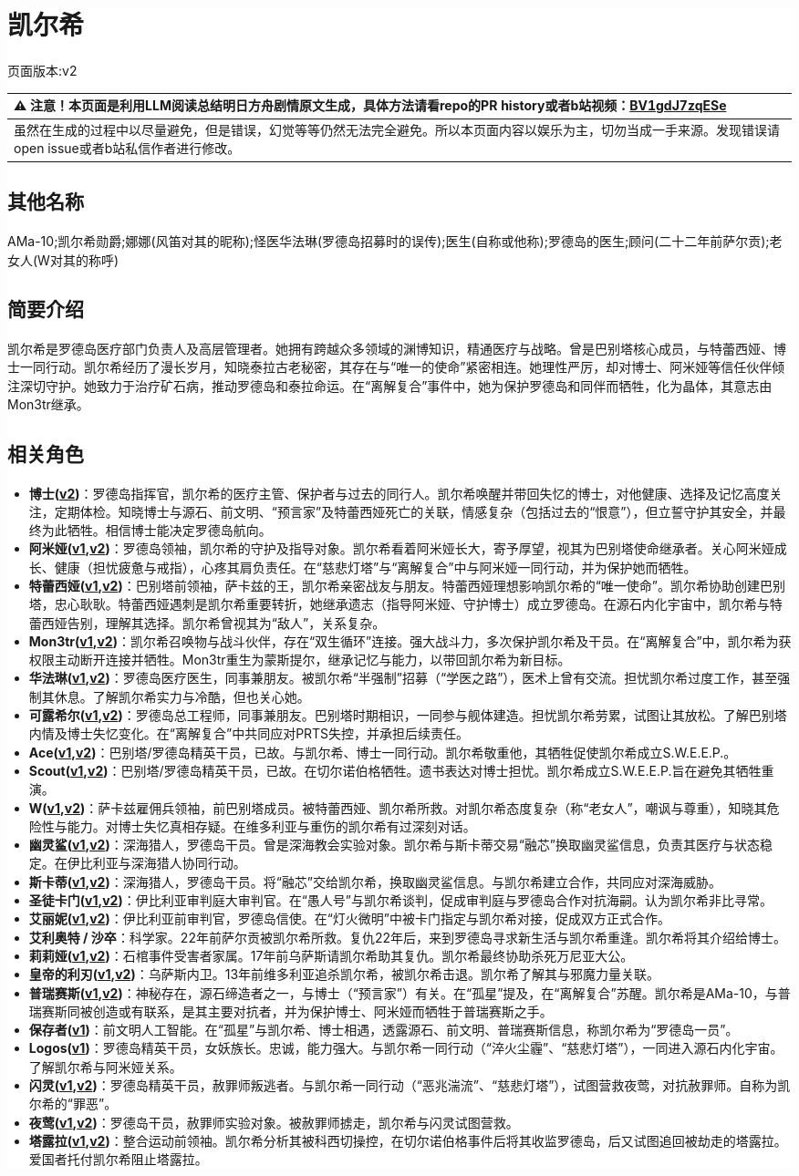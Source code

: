 # 凯尔希
页面版本:v2
 

| :warning: 注意！本页面是利用LLM阅读总结明日方舟剧情原文生成，具体方法请看repo的PR history或者b站视频：[BV1gdJ7zqESe](https://www.bilibili.com/video/BV1gdJ7zqESe/)         |
|:----------------------------|
| 虽然在生成的过程中以尽量避免，但是错误，幻觉等等仍然无法完全避免。所以本页面内容以娱乐为主，切勿当成一手来源。发现错误请open issue或者b站私信作者进行修改。|



## 其他名称
AMa-10;凯尔希勋爵;娜娜(风笛对其的昵称);怪医华法琳(罗德岛招募时的误传);医生(自称或他称);罗德岛的医生;顾问(二十二年前萨尔贡);老女人(W对其的称呼)
## 简要介绍
凯尔希是罗德岛医疗部门负责人及高层管理者。她拥有跨越众多领域的渊博知识，精通医疗与战略。曾是巴别塔核心成员，与特蕾西娅、博士一同行动。凯尔希经历了漫长岁月，知晓泰拉古老秘密，其存在与“唯一的使命”紧密相连。她理性严厉，却对博士、阿米娅等信任伙伴倾注深切守护。她致力于治疗矿石病，推动罗德岛和泰拉命运。在“离解复合”事件中，她为保护罗德岛和同伴而牺牲，化为晶体，其意志由Mon3tr继承。
## 相关角色
-   **博士([v2](../char_v3/extended_char_bo_shi.md))**：罗德岛指挥官，凯尔希的医疗主管、保护者与过去的同行人。凯尔希唤醒并带回失忆的博士，对他健康、选择及记忆高度关注，定期体检。知晓博士与源石、前文明、“预言家”及特蕾西娅死亡的关联，情感复杂（包括过去的“恨意”），但立誓守护其安全，并最终为此牺牲。相信博士能决定罗德岛航向。
-   **阿米娅([v1](char_002_amiya.md),[v2](../char_v3/char_002_amiya.md))**：罗德岛领袖，凯尔希的守护及指导对象。凯尔希看着阿米娅长大，寄予厚望，视其为巴别塔使命继承者。关心阿米娅成长、健康（担忧疲惫与戒指），心疼其肩负责任。在“慈悲灯塔”与“离解复合”中与阿米娅一同行动，并为保护她而牺牲。
-   **特蕾西娅([v1](extended_char_te_lei_xi_ya.md),[v2](../char_v3/extended_char_te_lei_xi_ya.md))**：巴别塔前领袖，萨卡兹的王，凯尔希亲密战友与朋友。特蕾西娅理想影响凯尔希的“唯一使命”。凯尔希协助创建巴别塔，忠心耿耿。特蕾西娅遇刺是凯尔希重要转折，她继承遗志（指导阿米娅、守护博士）成立罗德岛。在源石内化宇宙中，凯尔希与特蕾西娅告别，理解其选择。凯尔希曾视其为“敌人”，关系复杂。
-   **Mon3tr([v1](char_4179_monstr.md),[v2](../char_v3/char_4179_monstr.md))**：凯尔希召唤物与战斗伙伴，存在“双生循环”连接。强大战斗力，多次保护凯尔希及干员。在“离解复合”中，凯尔希为获权限主动断开连接并牺牲。Mon3tr重生为蒙斯提尔，继承记忆与能力，以带回凯尔希为新目标。
-   **华法琳([v1](char_171_bldsk.md),[v2](../char_v3/char_171_bldsk.md))**：罗德岛医疗医生，同事兼朋友。被凯尔希“半强制”招募（“学医之路”），医术上曾有交流。担忧凯尔希过度工作，甚至强制其休息。了解凯尔希实力与冷酷，但也关心她。
-   **可露希尔([v1](extended_char_ke_lu_xi_er.md),[v2](../char_v3/extended_char_ke_lu_xi_er.md))**：罗德岛总工程师，同事兼朋友。巴别塔时期相识，一同参与舰体建造。担忧凯尔希劳累，试图让其放松。了解巴别塔内情及博士失忆变化。在“离解复合”中共同应对PRTS失控，并承担后续责任。
-   **Ace([v1](extended_char_Ace.md),[v2](../char_v3/extended_char_Ace.md))**：巴别塔/罗德岛精英干员，已故。与凯尔希、博士一同行动。凯尔希敬重他，其牺牲促使凯尔希成立S.W.E.E.P.。
-   **Scout([v1](extended_char_Scout.md),[v2](../char_v3/extended_char_Scout.md))**：巴别塔/罗德岛精英干员，已故。在切尔诺伯格牺牲。遗书表达对博士担忧。凯尔希成立S.W.E.E.P.旨在避免其牺牲重演。
-   **W([v1](char_113_cqbw.md),[v2](../char_v3/char_113_cqbw.md))**：萨卡兹雇佣兵领袖，前巴别塔成员。被特蕾西娅、凯尔希所救。对凯尔希态度复杂（称“老女人”，嘲讽与尊重），知晓其危险性与能力。对博士失忆真相存疑。在维多利亚与重伤的凯尔希有过深刻对话。
-   **幽灵鲨([v1](char_143_ghost.md),[v2](../char_v3/char_143_ghost.md))**：深海猎人，罗德岛干员。曾是深海教会实验对象。凯尔希与斯卡蒂交易“融芯”换取幽灵鲨信息，负责其医疗与状态稳定。在伊比利亚与深海猎人协同行动。
-   **斯卡蒂([v1](char_263_skadi.md),[v2](../char_v3/char_263_skadi.md))**：深海猎人，罗德岛干员。将“融芯”交给凯尔希，换取幽灵鲨信息。与凯尔希建立合作，共同应对深海威胁。
-   **圣徒卡门([v1](extended_char_sheng_tu_ka_men.md),[v2](../char_v3/extended_char_sheng_tu_ka_men.md))**：伊比利亚审判庭大审判官。在“愚人号”与凯尔希谈判，促成审判庭与罗德岛合作对抗海嗣。认为凯尔希非比寻常。
-   **艾丽妮([v1](char_4009_irene.md),[v2](../char_v3/char_4009_irene.md))**：伊比利亚前审判官，罗德岛信使。在“灯火微明”中被卡门指定与凯尔希对接，促成双方正式合作。
-   **艾利奥特 / 沙卒**：科学家。22年前萨尔贡被凯尔希所救。复仇22年后，来到罗德岛寻求新生活与凯尔希重逢。凯尔希将其介绍给博士。
-   **莉莉娅([v1](extended_char_li_li_ya.md),[v2](../char_v3/extended_char_li_li_ya.md))**：石棺事件受害者家属。17年前乌萨斯请凯尔希助其复仇。凯尔希最终协助杀死万尼亚大公。
-   **皇帝的利刃([v1](extended_char_87573b.md),[v2](../char_v3/extended_char_huang_di_de_li_ren.md))**：乌萨斯内卫。13年前维多利亚追杀凯尔希，被凯尔希击退。凯尔希了解其与邪魔力量关联。
-   **普瑞赛斯([v1](extended_char_pu_rui_sai_si.md),[v2](../char_v3/extended_char_pu_rui_sai_si.md))**：神秘存在，源石缔造者之一，与博士（“预言家”）有关。在“孤星”提及，在“离解复合”苏醒。凯尔希是AMa-10，与普瑞赛斯同被创造或有联系，是其主要对抗者，并为保护博士、阿米娅而牺牲于普瑞赛斯之手。
-   **保存者([v1](extended_char_bao_cun_zhe.md))**：前文明人工智能。在“孤星”与凯尔希、博士相遇，透露源石、前文明、普瑞赛斯信息，称凯尔希为“罗德岛一员”。
-   **Logos([v1](extended_char_Logos.md))**：罗德岛精英干员，女妖族长。忠诚，能力强大。与凯尔希一同行动（“淬火尘霾”、“慈悲灯塔”），一同进入源石内化宇宙。了解凯尔希与阿米娅关系。
-   **闪灵([v1](char_147_shining.md),[v2](../char_v3/char_147_shining.md))**：罗德岛精英干员，赦罪师叛逃者。与凯尔希一同行动（“恶兆湍流”、“慈悲灯塔”），试图营救夜莺，对抗赦罪师。自称为凯尔希的“罪恶”。
-   **夜莺([v1](char_179_cgbird.md),[v2](../char_v3/char_179_cgbird.md))**：罗德岛干员，赦罪师实验对象。被赦罪师掳走，凯尔希与闪灵试图营救。
-   **塔露拉([v1](extended_char_386da9.md),[v2](../char_v3/extended_char_ta_lu_la.md))**：整合运动前领袖。凯尔希分析其被科西切操控，在切尔诺伯格事件后将其收监罗德岛，后又试图追回被劫走的塔露拉。爱国者托付凯尔希阻止塔露拉。